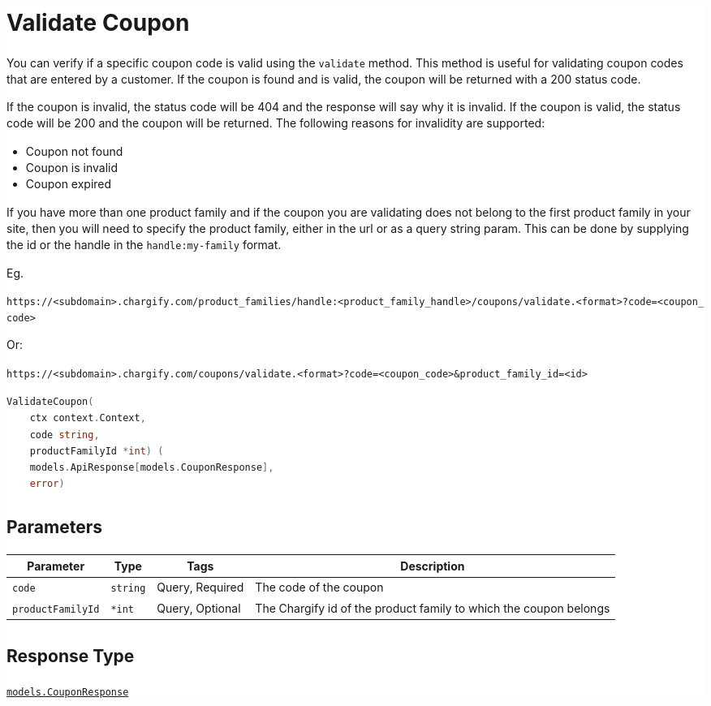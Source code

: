 
# Validate Coupon

You can verify if a specific coupon code is valid using the `validate` method. This method is useful for validating coupon codes that are entered by a customer. If the coupon is found and is valid, the coupon will be returned with a 200 status code.

If the coupon is invalid, the status code will be 404 and the response will say why it is invalid. If the coupon is valid, the status code will be 200 and the coupon will be returned. The following reasons for invalidity are supported:

+ Coupon not found
+ Coupon is invalid
+ Coupon expired

If you have more than one product family and if the coupon you are validating does not belong to the first product family in your site, then you will need to specify the product family, either in the url or as a query string param. This can be done by supplying the id or the handle in the `handle:my-family` format.

Eg.

```
https://<subdomain>.chargify.com/product_families/handle:<product_family_handle>/coupons/validate.<format>?code=<coupon_code>
```

Or:

```
https://<subdomain>.chargify.com/coupons/validate.<format>?code=<coupon_code>&product_family_id=<id>
```

```go
ValidateCoupon(
    ctx context.Context,
    code string,
    productFamilyId *int) (
    models.ApiResponse[models.CouponResponse],
    error)
```

## Parameters

| Parameter | Type | Tags | Description |
|  --- | --- | --- | --- |
| `code` | `string` | Query, Required | The code of the coupon |
| `productFamilyId` | `*int` | Query, Optional | The Chargify id of the product family to which the coupon belongs |

## Response Type

[`models.CouponResponse`](../../doc/models/coupon-response.md)
